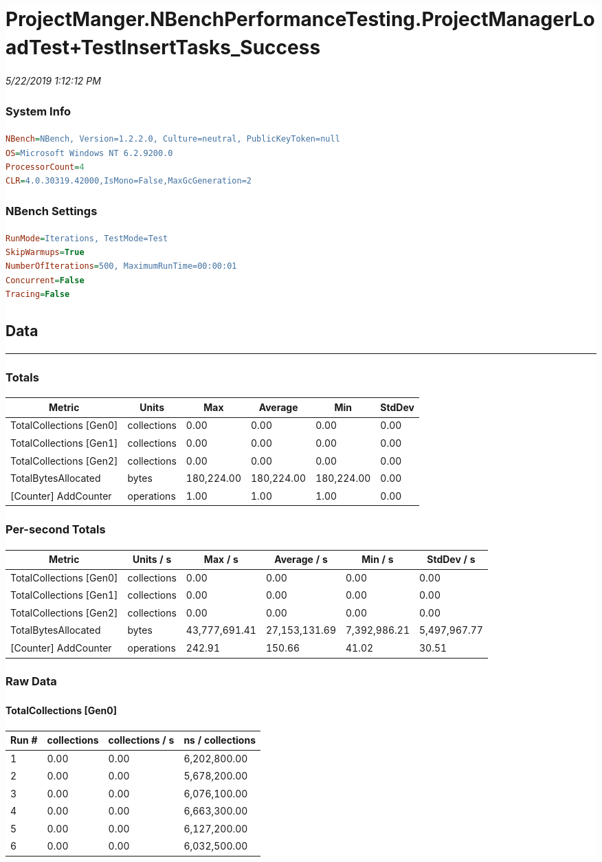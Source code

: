 ﻿# ProjectManger.NBenchPerformanceTesting.ProjectManagerLoadTest+TestInsertTasks_Success
_5/22/2019 1:12:12 PM_
### System Info
```ini
NBench=NBench, Version=1.2.2.0, Culture=neutral, PublicKeyToken=null
OS=Microsoft Windows NT 6.2.9200.0
ProcessorCount=4
CLR=4.0.30319.42000,IsMono=False,MaxGcGeneration=2
```

### NBench Settings
```ini
RunMode=Iterations, TestMode=Test
SkipWarmups=True
NumberOfIterations=500, MaximumRunTime=00:00:01
Concurrent=False
Tracing=False
```

## Data
-------------------

### Totals
|          Metric |           Units |             Max |         Average |             Min |          StdDev |
|---------------- |---------------- |---------------- |---------------- |---------------- |---------------- |
|TotalCollections [Gen0] |     collections |            0.00 |            0.00 |            0.00 |            0.00 |
|TotalCollections [Gen1] |     collections |            0.00 |            0.00 |            0.00 |            0.00 |
|TotalCollections [Gen2] |     collections |            0.00 |            0.00 |            0.00 |            0.00 |
|TotalBytesAllocated |           bytes |      180,224.00 |      180,224.00 |      180,224.00 |            0.00 |
|[Counter] AddCounter |      operations |            1.00 |            1.00 |            1.00 |            0.00 |

### Per-second Totals
|          Metric |       Units / s |         Max / s |     Average / s |         Min / s |      StdDev / s |
|---------------- |---------------- |---------------- |---------------- |---------------- |---------------- |
|TotalCollections [Gen0] |     collections |            0.00 |            0.00 |            0.00 |            0.00 |
|TotalCollections [Gen1] |     collections |            0.00 |            0.00 |            0.00 |            0.00 |
|TotalCollections [Gen2] |     collections |            0.00 |            0.00 |            0.00 |            0.00 |
|TotalBytesAllocated |           bytes |   43,777,691.41 |   27,153,131.69 |    7,392,986.21 |    5,497,967.77 |
|[Counter] AddCounter |      operations |          242.91 |          150.66 |           41.02 |           30.51 |

### Raw Data
#### TotalCollections [Gen0]
|           Run # |     collections | collections / s |ns / collections |
|---------------- |---------------- |---------------- |---------------- |
|               1 |            0.00 |            0.00 |    6,202,800.00 |
|               2 |            0.00 |            0.00 |    5,678,200.00 |
|               3 |            0.00 |            0.00 |    6,076,100.00 |
|               4 |            0.00 |            0.00 |    6,663,300.00 |
|               5 |            0.00 |            0.00 |    6,127,200.00 |
|               6 |            0.00 |            0.00 |    6,032,500.00 |